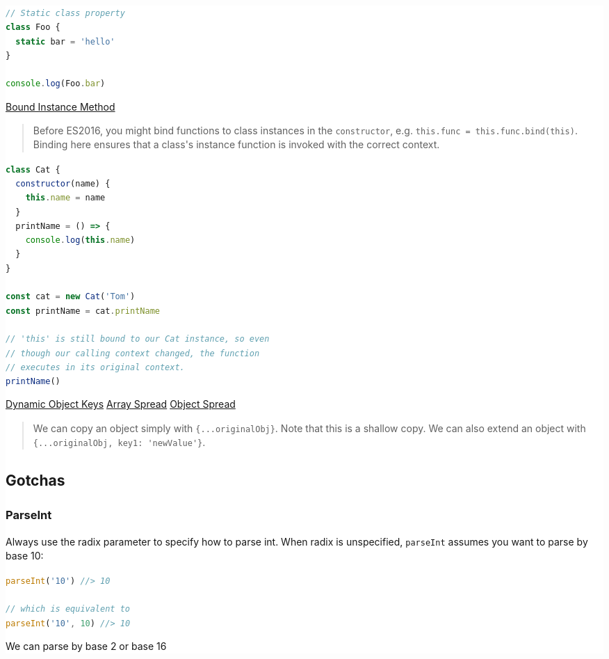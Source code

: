 ```javascript
// Static class property
class Foo {
  static bar = 'hello'
}

console.log(Foo.bar)
```

[Bound Instance Method](http://www.react.express/bound_instance_methods)
>Before ES2016, you might bind functions to class instances in the `constructor`, e.g. `this.func = this.func.bind(this)`. Binding here ensures that a class's instance function is invoked with the correct context.

```javascript
class Cat {
  constructor(name) {
    this.name = name
  }
  printName = () => {
    console.log(this.name)
  }
}

const cat = new Cat('Tom')
const printName = cat.printName

// 'this' is still bound to our Cat instance, so even
// though our calling context changed, the function
// executes in its original context.
printName()
```

[Dynamic Object Keys](http://www.react.express/dynamic_object_keys)
[Array Spread](http://www.react.express/array_spread)
[Object Spread](http://www.react.express/object_spread)
>We can copy an object simply with `{...originalObj}`. Note that this is a shallow copy. We can also extend an object with `{...originalObj, key1: 'newValue'}`.


## Gotchas

### ParseInt

Always use the radix parameter to specify how to parse int. When radix is unspecified, `parseInt` assumes you want to parse by base 10:

```javascript
parseInt('10') //> 10

// which is equivalent to 
parseInt('10', 10) //> 10
```

We can parse by base 2 or base 16
